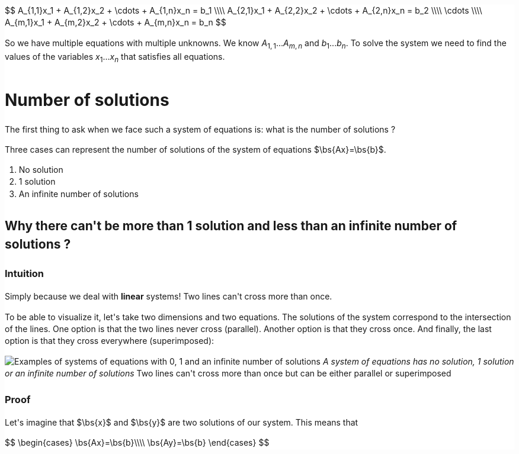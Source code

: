 <div>
$$
A_{1,1}x_1 + A_{1,2}x_2 + \cdots + A_{1,n}x_n = b_1 \\\\
A_{2,1}x_1 + A_{2,2}x_2 + \cdots + A_{2,n}x_n = b_2 \\\\
\cdots \\\\
A_{m,1}x_1 + A_{m,2}x_2 + \cdots + A_{m,n}x_n = b_n
$$
</div>

So we have multiple equations with multiple unknowns. We know $A_{1,1}...A_{m,n}$ and $b_1...b_n$. To solve the system we need to find the values of the variables $x_1...x_n$ that satisfies all equations.

# Number of solutions

The first thing to ask when we face such a system of equations is: what is the number of solutions ?

Three cases can represent the number of solutions of the system of equations $\bs{Ax}=\bs{b}$.

 1. No solution
 2. 1 solution
 3. An infinite number of solutions

## Why there can't be more than 1 solution and less than an infinite number of solutions ?

### Intuition

Simply because we deal with **linear** systems! Two lines can't cross more than once.

To be able to visualize it, let's take two dimensions and two equations. The solutions of the system correspond to the intersection of the lines. One option is that the two lines never cross (parallel). Another option is that they cross once. And finally, the last option is that they cross everywhere (superimposed):

<img src="../../assets/images/2.4/number-solutions-system-equations.png" width="700" alt="Examples of systems of equations with 0, 1 and an infinite number of solutions" title="System of equations with 0, 1 and an infinite number of solutions">
<em>A system of equations has no solution, 1 solution or an infinite number of solutions</em>

<span class='pquote'>
    Two lines can't cross more than once but can be either parallel or superimposed
</span>

### Proof

Let's imagine that $\bs{x}$ and $\bs{y}$ are two solutions of our system. This means that

<div>
$$
\begin{cases}
\bs{Ax}=\bs{b}\\\\
\bs{Ay}=\bs{b}
\end{cases}
$$
</div>
